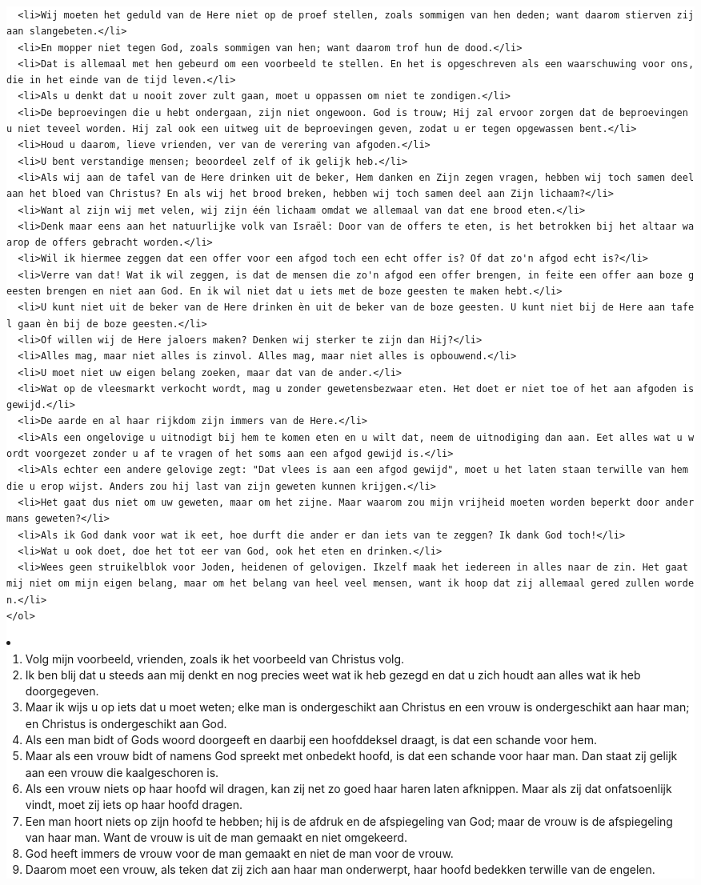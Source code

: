       <li>Wij moeten het geduld van de Here niet op de proef stellen, zoals sommigen van hen deden; want daarom stierven zij aan slangebeten.</li>
      <li>En mopper niet tegen God, zoals sommigen van hen; want daarom trof hun de dood.</li>
      <li>Dat is allemaal met hen gebeurd om een voorbeeld te stellen. En het is opgeschreven als een waarschuwing voor ons, die in het einde van de tijd leven.</li>
      <li>Als u denkt dat u nooit zover zult gaan, moet u oppassen om niet te zondigen.</li>
      <li>De beproevingen die u hebt ondergaan, zijn niet ongewoon. God is trouw; Hij zal ervoor zorgen dat de beproevingen u niet teveel worden. Hij zal ook een uitweg uit de beproevingen geven, zodat u er tegen opgewassen bent.</li>
      <li>Houd u daarom, lieve vrienden, ver van de verering van afgoden.</li>
      <li>U bent verstandige mensen; beoordeel zelf of ik gelijk heb.</li>
      <li>Als wij aan de tafel van de Here drinken uit de beker, Hem danken en Zijn zegen vragen, hebben wij toch samen deel aan het bloed van Christus? En als wij het brood breken, hebben wij toch samen deel aan Zijn lichaam?</li>
      <li>Want al zijn wij met velen, wij zijn één lichaam omdat we allemaal van dat ene brood eten.</li>
      <li>Denk maar eens aan het natuurlijke volk van Israël: Door van de offers te eten, is het betrokken bij het altaar waarop de offers gebracht worden.</li>
      <li>Wil ik hiermee zeggen dat een offer voor een afgod toch een echt offer is? Of dat zo'n afgod echt is?</li>
      <li>Verre van dat! Wat ik wil zeggen, is dat de mensen die zo'n afgod een offer brengen, in feite een offer aan boze geesten brengen en niet aan God. En ik wil niet dat u iets met de boze geesten te maken hebt.</li>
      <li>U kunt niet uit de beker van de Here drinken èn uit de beker van de boze geesten. U kunt niet bij de Here aan tafel gaan èn bij de boze geesten.</li>
      <li>Of willen wij de Here jaloers maken? Denken wij sterker te zijn dan Hij?</li>
      <li>Alles mag, maar niet alles is zinvol. Alles mag, maar niet alles is opbouwend.</li>
      <li>U moet niet uw eigen belang zoeken, maar dat van de ander.</li>
      <li>Wat op de vleesmarkt verkocht wordt, mag u zonder gewetensbezwaar eten. Het doet er niet toe of het aan afgoden is gewijd.</li>
      <li>De aarde en al haar rijkdom zijn immers van de Here.</li>
      <li>Als een ongelovige u uitnodigt bij hem te komen eten en u wilt dat, neem de uitnodiging dan aan. Eet alles wat u wordt voorgezet zonder u af te vragen of het soms aan een afgod gewijd is.</li>
      <li>Als echter een andere gelovige zegt: "Dat vlees is aan een afgod gewijd", moet u het laten staan terwille van hem die u erop wijst. Anders zou hij last van zijn geweten kunnen krijgen.</li>
      <li>Het gaat dus niet om uw geweten, maar om het zijne. Maar waarom zou mijn vrijheid moeten worden beperkt door andermans geweten?</li>
      <li>Als ik God dank voor wat ik eet, hoe durft die ander er dan iets van te zeggen? Ik dank God toch!</li>
      <li>Wat u ook doet, doe het tot eer van God, ook het eten en drinken.</li>
      <li>Wees geen struikelblok voor Joden, heidenen of gelovigen. Ikzelf maak het iedereen in alles naar de zin. Het gaat mij niet om mijn eigen belang, maar om het belang van heel veel mensen, want ik hoop dat zij allemaal gered zullen worden.</li>
    </ol>
  </li>
  <li>
    <ol>
      <li>Volg mijn voorbeeld, vrienden, zoals ik het voorbeeld van Christus volg.</li>
      <li>Ik ben blij dat u steeds aan mij denkt en nog precies weet wat ik heb gezegd en dat u zich houdt aan alles wat ik heb doorgegeven.</li>
      <li>Maar ik wijs u op iets dat u moet weten; elke man is ondergeschikt aan Christus en een vrouw is ondergeschikt aan haar man; en Christus is ondergeschikt aan God.</li>
      <li>Als een man bidt of Gods woord doorgeeft en daarbij een hoofddeksel draagt, is dat een schande voor hem.</li>
      <li>Maar als een vrouw bidt of namens God spreekt met onbedekt hoofd, is dat een schande voor haar man. Dan staat zij gelijk aan een vrouw die kaalgeschoren is.</li>
      <li>Als een vrouw niets op haar hoofd wil dragen, kan zij net zo goed haar haren laten afknippen. Maar als zij dat onfatsoenlijk vindt, moet zij iets op haar hoofd dragen.</li>
      <li>Een man hoort niets op zijn hoofd te hebben; hij is de afdruk en de afspiegeling van God; maar de vrouw is de afspiegeling van haar man. Want de vrouw is uit de man gemaakt en niet omgekeerd.</li>
      <li>God heeft immers de vrouw voor de man gemaakt en niet de man voor de vrouw.</li>
      <li>Daarom moet een vrouw, als teken dat zij zich aan haar man onderwerpt, haar hoofd bedekken terwille van de engelen.</li>